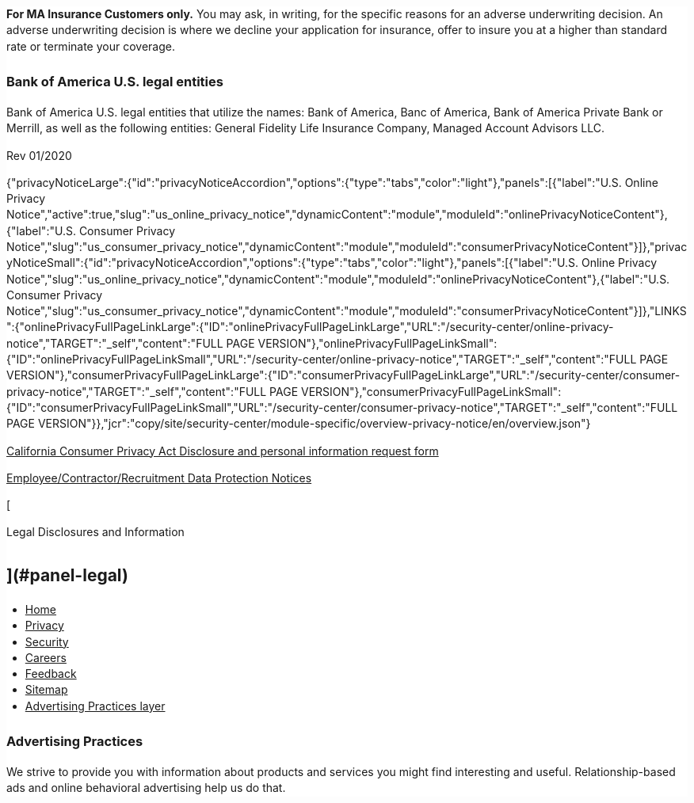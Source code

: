 **For MA Insurance Customers only.** You may ask, in writing, for the specific reasons for an adverse underwriting decision. An adverse underwriting decision is where we decline your application for insurance, offer to insure you at a higher than standard rate or terminate your coverage.

### Bank of America U.S. legal entities

Bank of America U.S. legal entities that utilize the names: Bank of America, Banc of America, Bank of America Private Bank or Merrill, as well as the following entities: General Fidelity Life Insurance Company, Managed Account Advisors LLC.

Rev 01/2020

{"privacyNoticeLarge":{"id":"privacyNoticeAccordion","options":{"type":"tabs","color":"light"},"panels":\[{"label":"U.S. Online Privacy Notice","active":true,"slug":"us\_online\_privacy\_notice","dynamicContent":"module","moduleId":"onlinePrivacyNoticeContent"},{"label":"U.S. Consumer Privacy Notice","slug":"us\_consumer\_privacy\_notice","dynamicContent":"module","moduleId":"consumerPrivacyNoticeContent"}\]},"privacyNoticeSmall":{"id":"privacyNoticeAccordion","options":{"type":"tabs","color":"light"},"panels":\[{"label":"U.S. Online Privacy Notice","slug":"us\_online\_privacy\_notice","dynamicContent":"module","moduleId":"onlinePrivacyNoticeContent"},{"label":"U.S. Consumer Privacy Notice","slug":"us\_consumer\_privacy\_notice","dynamicContent":"module","moduleId":"consumerPrivacyNoticeContent"}\]},"LINKS":{"onlinePrivacyFullPageLinkLarge":{"ID":"onlinePrivacyFullPageLinkLarge","URL":"/security-center/online-privacy-notice","TARGET":"\_self","content":"FULL PAGE VERSION"},"onlinePrivacyFullPageLinkSmall":{"ID":"onlinePrivacyFullPageLinkSmall","URL":"/security-center/online-privacy-notice","TARGET":"\_self","content":"FULL PAGE VERSION"},"consumerPrivacyFullPageLinkLarge":{"ID":"consumerPrivacyFullPageLinkLarge","URL":"/security-center/consumer-privacy-notice","TARGET":"\_self","content":"FULL PAGE VERSION"},"consumerPrivacyFullPageLinkSmall":{"ID":"consumerPrivacyFullPageLinkSmall","URL":"/security-center/consumer-privacy-notice","TARGET":"\_self","content":"FULL PAGE VERSION"}},"jcr":"copy/site/security-center/module-specific/overview-privacy-notice/en/overview.json"}

[California Consumer Privacy Act Disclosure and personal information request form](https://www.bankofamerica.com/security-center/ccpa-disclosure/)

[Employee/Contractor/Recruitment Data Protection Notices](https://careers.bankofamerica.com/en-us/privacy-notice)

[

Legal Disclosures and Information

](#panel-legal)
-----------------------------------------------------

*   [Home](https://www.bankofamerica.com/)
*   [Privacy](https://www.bankofamerica.com/security-center/privacy-overview/)
*   [Security](https://www.bankofamerica.com/security-center/overview/)
*   [Careers](https://careers.bankofamerica.com/)
*   [Feedback](javascript:void(0);)
*   [Sitemap](https://www.bankofamerica.com/information/personal/)
*   [Advertising Practices layer](javascript:void(0);)

### Advertising Practices

We strive to provide you with information about products and services you might find interesting and useful. Relationship-based ads and online behavioral advertising help us do that.
